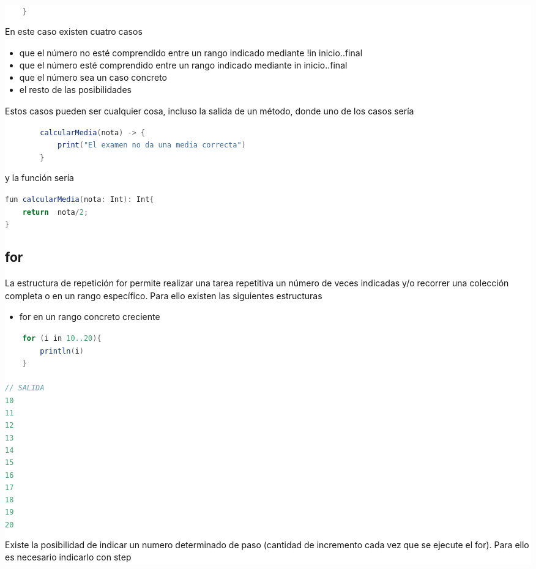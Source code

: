 ```java
    }
```

En este caso existen cuatro casos

- que el número no esté comprendido entre un rango indicado mediante !in inicio..final
- que el número esté comprendido entre un rango indicado mediante in inicio..final
- que el número sea un caso concreto
- el resto de las posibilidades

Estos casos pueden ser cualquier cosa, incluso la salida de un método, donde uno de los casos sería

```java
        calcularMedia(nota) -> {
            print("El examen no da una media correcta")
        }
```

y la función sería

```java
fun calcularMedia(nota: Int): Int{
    return  nota/2;
}
```


## for

La estructura de repetición for permite realizar una tarea repetitiva un número de veces indicadas y/o recorrer una colección completa o en un rango específico. Para ello existen las siguientes estructuras

- for en un rango concreto creciente

```java
    for (i in 10..20){
        println(i)
    }

// SALIDA
10
11
12
13
14
15
16
17
18
19
20
```

Existe la posibilidad de indicar un numero determinado de paso (cantidad de incremento cada vez que se ejecute el for). Para ello es necesario indicarlo con step
